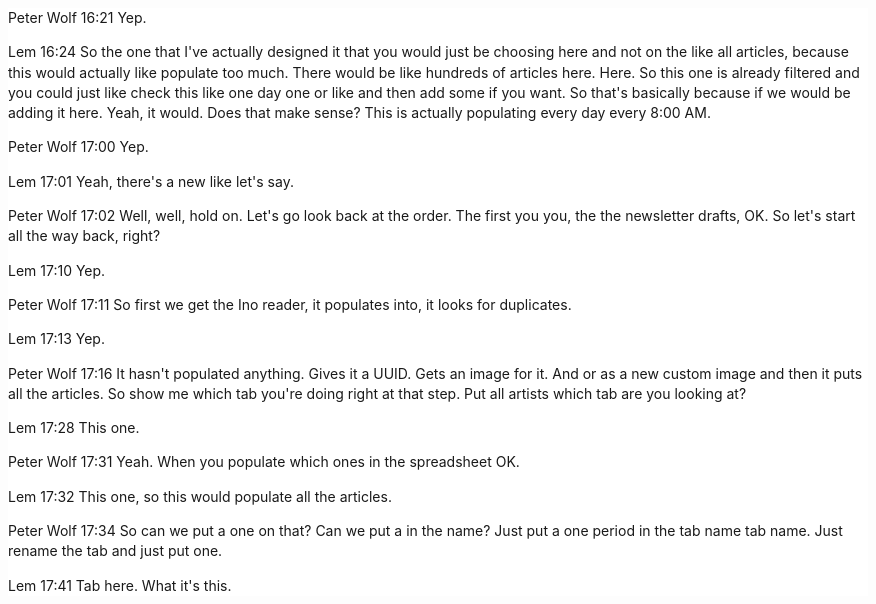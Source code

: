 Peter Wolf   16:21
Yep.

Lem   16:24
So the one that I've actually designed it that you would just be choosing here and not on the like all articles, because this would actually like populate too much.
There would be like hundreds of articles here.
Here. So this one is already filtered and you could just like check this like one day one or like and then add some if you want.
So that's basically because if we would be adding it here.
Yeah, it would.
Does that make sense?
This is actually populating every day every 8:00 AM.

Peter Wolf   17:00
Yep.

Lem   17:01
Yeah, there's a new like let's say.

Peter Wolf   17:02
Well, well, hold on.
Let's go look back at the order. The first you you, the the newsletter drafts, OK.
So let's start all the way back, right?

Lem   17:10
Yep.

Peter Wolf   17:11
So first we get the Ino reader, it populates into, it looks for duplicates.

Lem   17:13
Yep.

Peter Wolf   17:16
It hasn't populated anything.
Gives it a UUID. Gets an image for it.
And or as a new custom image and then it puts all the articles. So show me which tab you're doing right at that step.
Put all artists which tab are you looking at?

Lem   17:28
This one.

Peter Wolf   17:31
Yeah. When you populate which ones in the spreadsheet OK.

Lem   17:32
This one, so this would populate all the articles.

Peter Wolf   17:34
So can we put a one on that?
Can we put a in the name?
Just put a one period in the tab name tab name.
Just rename the tab and just put one.

Lem   17:41
Tab here.
What it's this.
